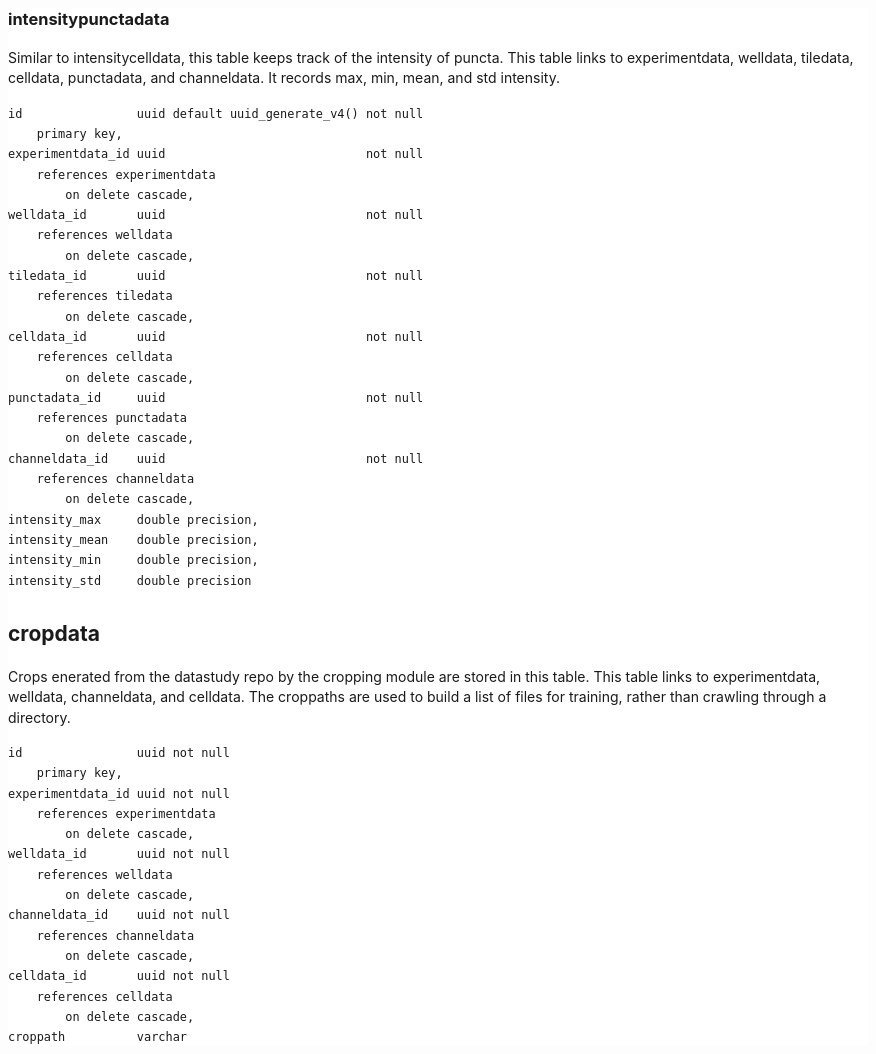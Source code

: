 ### intensitypunctadata

Similar to intensitycelldata, this table keeps track of the intensity of puncta. This table links to experimentdata, welldata, tiledata, celldata, punctadata, and channeldata. It records max, min, mean, and std intensity. 

    id                uuid default uuid_generate_v4() not null
        primary key,
    experimentdata_id uuid                            not null
        references experimentdata
            on delete cascade,
    welldata_id       uuid                            not null
        references welldata
            on delete cascade,
    tiledata_id       uuid                            not null
        references tiledata
            on delete cascade,
    celldata_id       uuid                            not null
        references celldata
            on delete cascade,
    punctadata_id     uuid                            not null
        references punctadata
            on delete cascade,
    channeldata_id    uuid                            not null
        references channeldata
            on delete cascade,
    intensity_max     double precision,
    intensity_mean    double precision,
    intensity_min     double precision,
    intensity_std     double precision

## cropdata

Crops enerated from the datastudy repo by the cropping module are stored in this table. This table links to experimentdata, welldata, channeldata, and celldata. The croppaths are used to build a list of files for training, rather than crawling through a directory. 

    id                uuid not null
        primary key,
    experimentdata_id uuid not null
        references experimentdata
            on delete cascade,
    welldata_id       uuid not null
        references welldata
            on delete cascade,
    channeldata_id    uuid not null
        references channeldata
            on delete cascade,
    celldata_id       uuid not null
        references celldata
            on delete cascade,
    croppath          varchar
